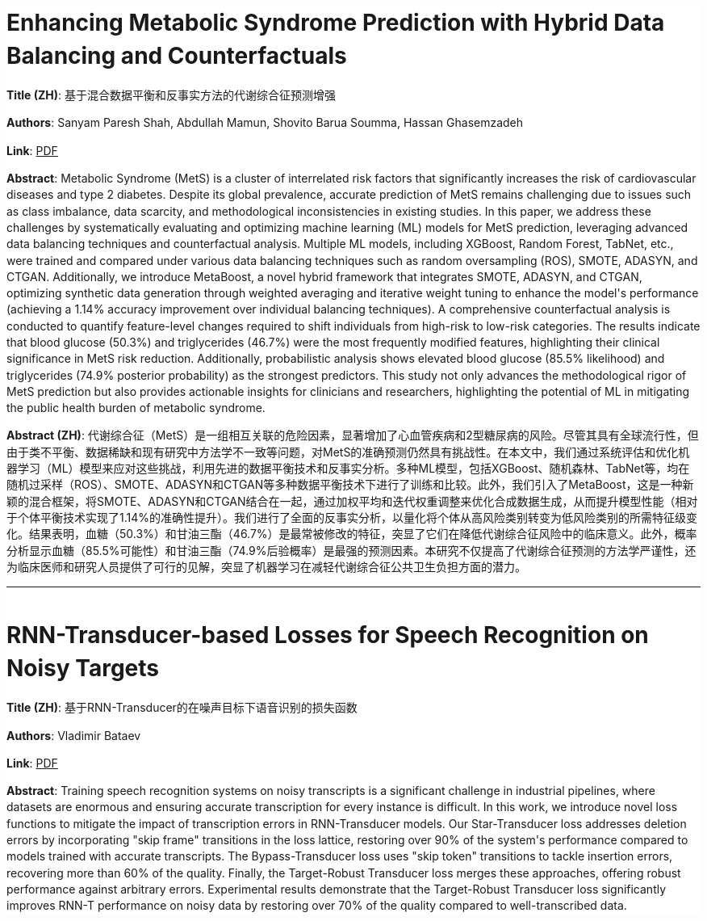 # Enhancing Metabolic Syndrome Prediction with Hybrid Data Balancing and Counterfactuals 

**Title (ZH)**: 基于混合数据平衡和反事实方法的代谢综合征预测增强 

**Authors**: Sanyam Paresh Shah, Abdullah Mamun, Shovito Barua Soumma, Hassan Ghasemzadeh  

**Link**: [PDF](https://arxiv.org/pdf/2504.06987)  

**Abstract**: Metabolic Syndrome (MetS) is a cluster of interrelated risk factors that significantly increases the risk of cardiovascular diseases and type 2 diabetes. Despite its global prevalence, accurate prediction of MetS remains challenging due to issues such as class imbalance, data scarcity, and methodological inconsistencies in existing studies. In this paper, we address these challenges by systematically evaluating and optimizing machine learning (ML) models for MetS prediction, leveraging advanced data balancing techniques and counterfactual analysis. Multiple ML models, including XGBoost, Random Forest, TabNet, etc., were trained and compared under various data balancing techniques such as random oversampling (ROS), SMOTE, ADASYN, and CTGAN. Additionally, we introduce MetaBoost, a novel hybrid framework that integrates SMOTE, ADASYN, and CTGAN, optimizing synthetic data generation through weighted averaging and iterative weight tuning to enhance the model's performance (achieving a 1.14% accuracy improvement over individual balancing techniques). A comprehensive counterfactual analysis is conducted to quantify feature-level changes required to shift individuals from high-risk to low-risk categories. The results indicate that blood glucose (50.3%) and triglycerides (46.7%) were the most frequently modified features, highlighting their clinical significance in MetS risk reduction. Additionally, probabilistic analysis shows elevated blood glucose (85.5% likelihood) and triglycerides (74.9% posterior probability) as the strongest predictors. This study not only advances the methodological rigor of MetS prediction but also provides actionable insights for clinicians and researchers, highlighting the potential of ML in mitigating the public health burden of metabolic syndrome. 

**Abstract (ZH)**: 代谢综合征（MetS）是一组相互关联的危险因素，显著增加了心血管疾病和2型糖尿病的风险。尽管其具有全球流行性，但由于类不平衡、数据稀缺和现有研究中方法学不一致等问题，对MetS的准确预测仍然具有挑战性。在本文中，我们通过系统评估和优化机器学习（ML）模型来应对这些挑战，利用先进的数据平衡技术和反事实分析。多种ML模型，包括XGBoost、随机森林、TabNet等，均在随机过采样（ROS）、SMOTE、ADASYN和CTGAN等多种数据平衡技术下进行了训练和比较。此外，我们引入了MetaBoost，这是一种新颖的混合框架，将SMOTE、ADASYN和CTGAN结合在一起，通过加权平均和迭代权重调整来优化合成数据生成，从而提升模型性能（相对于个体平衡技术实现了1.14%的准确性提升）。我们进行了全面的反事实分析，以量化将个体从高风险类别转变为低风险类别的所需特征级变化。结果表明，血糖（50.3%）和甘油三酯（46.7%）是最常被修改的特征，突显了它们在降低代谢综合征风险中的临床意义。此外，概率分析显示血糖（85.5%可能性）和甘油三酯（74.9%后验概率）是最强的预测因素。本研究不仅提高了代谢综合征预测的方法学严谨性，还为临床医师和研究人员提供了可行的见解，突显了机器学习在减轻代谢综合征公共卫生负担方面的潜力。 

---
# RNN-Transducer-based Losses for Speech Recognition on Noisy Targets 

**Title (ZH)**: 基于RNN-Transducer的在噪声目标下语音识别的损失函数 

**Authors**: Vladimir Bataev  

**Link**: [PDF](https://arxiv.org/pdf/2504.06963)  

**Abstract**: Training speech recognition systems on noisy transcripts is a significant challenge in industrial pipelines, where datasets are enormous and ensuring accurate transcription for every instance is difficult. In this work, we introduce novel loss functions to mitigate the impact of transcription errors in RNN-Transducer models. Our Star-Transducer loss addresses deletion errors by incorporating "skip frame" transitions in the loss lattice, restoring over 90% of the system's performance compared to models trained with accurate transcripts. The Bypass-Transducer loss uses "skip token" transitions to tackle insertion errors, recovering more than 60% of the quality. Finally, the Target-Robust Transducer loss merges these approaches, offering robust performance against arbitrary errors. Experimental results demonstrate that the Target-Robust Transducer loss significantly improves RNN-T performance on noisy data by restoring over 70% of the quality compared to well-transcribed data. 
